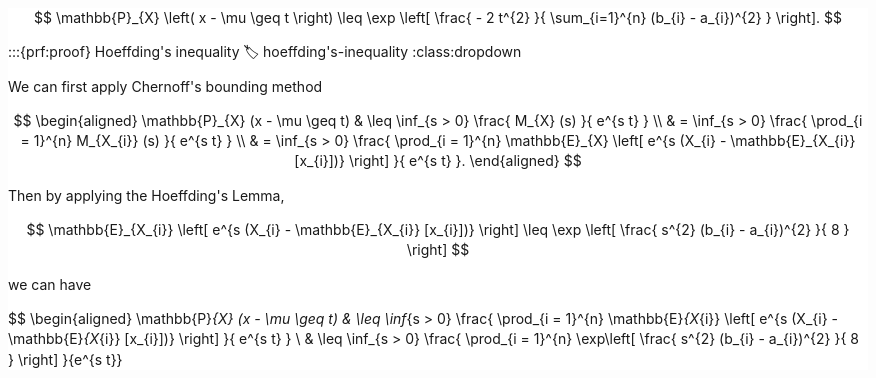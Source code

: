 $$
\mathbb{P}_{X} \left(
    x - \mu \geq t
\right) \leq \exp \left[
    \frac{
        - 2 t^{2}
    }{
        \sum_{i=1}^{n} (b_{i} - a_{i})^{2}
    }
\right].
$$

:::{prf:proof} Hoeffding's inequality
:label: hoeffding's-inequality
:class:dropdown

We can first apply Chernoff's bounding method 

$$
\begin{aligned}
\mathbb{P}_{X} (x - \mu \geq t) 
& \leq \inf_{s > 0} \frac{ M_{X} (s) }{ e^{s t} }
\\
& = \inf_{s > 0} \frac{ 
    \prod_{i = 1}^{n} M_{X_{i}} (s)
}{
    e^{s t}
}
\\
& = \inf_{s > 0} \frac{ 
    \prod_{i = 1}^{n} \mathbb{E}_{X} \left[
        e^{s (X_{i} - \mathbb{E}_{X_{i}} [x_{i}])}
    \right]
}{
    e^{s t}
}.
\end{aligned}
$$

Then by applying the Hoeffding's Lemma, 

$$
\mathbb{E}_{X_{i}} \left[
    e^{s (X_{i} - \mathbb{E}_{X_{i}} [x_{i}])} 
\right] \leq \exp \left[
    \frac{ s^{2} (b_{i} - a_{i})^{2} }{ 8 }
\right]
$$

we can have

$$
\begin{aligned}
\mathbb{P}_{X} (x - \mu \geq t) 
& \leq \inf_{s > 0} \frac{
    \prod_{i = 1}^{n} \mathbb{E}_{X_{i}} \left[
        e^{s (X_{i} - \mathbb{E}_{X_{i}} [x_{i}])}
    \right]
}{
    e^{s t}
}
\\
& \leq \inf_{s > 0} \frac{
    \prod_{i = 1}^{n} \exp\left[
        \frac{ s^{2} (b_{i} - a_{i})^{2} }{ 8 }
    \right]
}{e^{s t}}